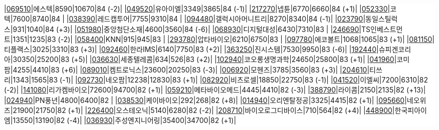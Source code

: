 |[069510](https://finance.daum.net/quotes/A069510)|에스텍|8590|10670|84 (-2)|
|[049520](https://finance.daum.net/quotes/A049520)|유아이엘|3349|3865|84 (-1)|
|[217270](https://finance.daum.net/quotes/A217270)|넵튠|6770|6660|84 (+1)|
|[052330](https://finance.daum.net/quotes/A052330)|코텍|7600|8740|84 |
|[038390](https://finance.daum.net/quotes/A038390)|레드캡투어|7755|9310|84 |
|[094480](https://finance.daum.net/quotes/A094480)|갤럭시아머니트리|8270|8340|84 (-1)|
|[023790](https://finance.daum.net/quotes/A023790)|동일스틸럭스|931|1040|84 (+3)|
|[051980](https://finance.daum.net/quotes/A051980)|중앙첨단소재|4600|3560|84 (-6)|
|[068930](https://finance.daum.net/quotes/A068930)|디지털대성|6430|7310|83 |
|[246690](https://finance.daum.net/quotes/A246690)|TS인베스트먼트|1351|1235|83 (-2)|
|[058400](https://finance.daum.net/quotes/A058400)|KNN|915|945|83 |
|[293780](https://finance.daum.net/quotes/A293780)|압타바이오|6210|6750|83 |
|[097780](https://finance.daum.net/quotes/A097780)|에코볼트|1068|1065|83 (+1)|
|[081150](https://finance.daum.net/quotes/A081150)|티플랙스|3025|3310|83 (+3)|
|[092460](https://finance.daum.net/quotes/A092460)|한라IMS|6140|7750|83 (+2)|
|[363250](https://finance.daum.net/quotes/A363250)|진시스템|7530|9950|83 (-6)|
|[192440](https://finance.daum.net/quotes/A192440)|슈피겐코리아|30350|25200|83 (+5)|
|[036630](https://finance.daum.net/quotes/A036630)|세종텔레콤|634|526|83 (+2)|
|[102940](https://finance.daum.net/quotes/A102940)|코오롱생명과학|24650|25800|83 (+1)|
|[041960](https://finance.daum.net/quotes/A041960)|코미팜|4255|4410|83 (+6)|
|[089010](https://finance.daum.net/quotes/A089010)|켐트로닉스|23600|20250|83 (-3)|
|[006920](https://finance.daum.net/quotes/A006920)|모헨즈|3785|3560|83 (+3)|
|[204610](https://finance.daum.net/quotes/A204610)|티쓰리|1343|1565|83 (-1)|
|[092730](https://finance.daum.net/quotes/A092730)|네오팜|12238|12830|83 (+1)|
|[082920](https://finance.daum.net/quotes/A082920)|비츠로셀|18850|22750|83 (-1)|
|[041520](https://finance.daum.net/quotes/A041520)|이엘씨|7200|6310|82 (-2)|
|[141080](https://finance.daum.net/quotes/A141080)|리가켐바이오|72600|94700|82 (+1)|
|[059210](https://finance.daum.net/quotes/A059210)|메타바이오메드|4445|4410|82 (-3)|
|[388790](https://finance.daum.net/quotes/A388790)|라이콤|2150|2135|82 (+13)|
|[024940](https://finance.daum.net/quotes/A024940)|PN풍년|4800|6400|82 |
|[038530](https://finance.daum.net/quotes/A038530)|케이바이오|292|268|82 (+8)|
|[014940](https://finance.daum.net/quotes/A014940)|오리엔탈정공|3325|4415|82 (+1)|
|[095660](https://finance.daum.net/quotes/A095660)|네오위즈|21900|21750|82 (+1)|
|[226400](https://finance.daum.net/quotes/A226400)|오스테오닉|5140|6280|82 (-2)|
|[208710](https://finance.daum.net/quotes/A208710)|바이오로그디바이스|710|564|82 (+4)|
|[448900](https://finance.daum.net/quotes/A448900)|한국피아이엠|13550|13190|82 (-4)|
|[036930](https://finance.daum.net/quotes/A036930)|주성엔지니어링|35400|34700|82 (+1)|